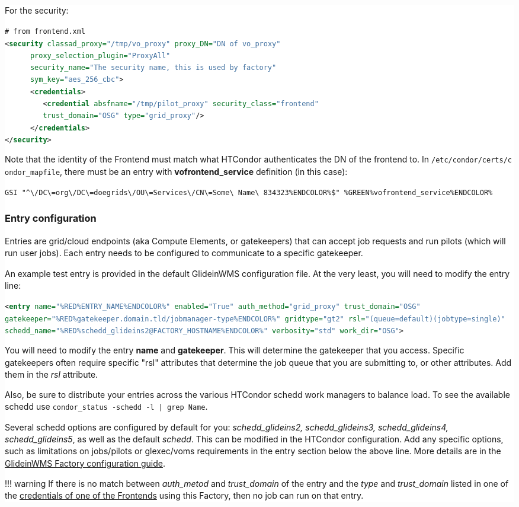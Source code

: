 For the security:

``` xml
# from frontend.xml
<security classad_proxy="/tmp/vo_proxy" proxy_DN="DN of vo_proxy"
      proxy_selection_plugin="ProxyAll"
      security_name="The security name, this is used by factory"
      sym_key="aes_256_cbc">
      <credentials>
         <credential absfname="/tmp/pilot_proxy" security_class="frontend"
         trust_domain="OSG" type="grid_proxy"/>
      </credentials>
</security>        
```
            
Note that the identity of the Frontend must match what HTCondor authenticates the DN of the frontend to.  In `/etc/condor/certs/condor_mapfile`, there must be an entry with **vofrontend_service** definition (in this case):

``` file
GSI "^\/DC\=org\/DC\=doegrids\/OU\=Services\/CN\=Some\ Name\ 834323%ENDCOLOR%$" %GREEN%vofrontend_service%ENDCOLOR%
```

### Entry configuration

Entries are grid/cloud endpoints (aka Compute Elements, or gatekeepers) that can accept job requests and run pilots (which will run user jobs).
Each entry needs to be configured to communicate to a specific gatekeeper.

An example test entry is provided in the default GlideinWMS configuration file.  At the very least, you will need to modify the entry line:

``` xml
<entry name="%RED%ENTRY_NAME%ENDCOLOR%" enabled="True" auth_method="grid_proxy" trust_domain="OSG" 
gatekeeper="%RED%gatekeeper.domain.tld/jobmanager-type%ENDCOLOR%" gridtype="gt2" rsl="(queue=default)(jobtype=single)"
schedd_name="%RED%schedd_glideins2@FACTORY_HOSTNAME%ENDCOLOR%" verbosity="std" work_dir="OSG">
```

You will need to modify the entry **name** and **gatekeeper**.  This will determine the gatekeeper that you access.  Specific gatekeepers often require specific "rsl" attributes that determine the job queue that you are submitting to, or other attributes.  Add them in the _rsl_ attribute.  

Also, be sure to distribute your entries across the various HTCondor schedd work managers to balance load.  To see the available schedd use `condor_status -schedd -l | grep Name`.  

Several schedd options are configured by default for you:  *schedd_glideins2, schedd_glideins3, schedd_glideins4, schedd_glideins5*, as well as the default *schedd*. This can be modified in the HTCondor configuration.  Add any specific options, such as limitations on jobs/pilots or glexec/voms requirements in the entry section below the above line. More details are in the [GlideinWMS Factory configuration guide](http://glideinwms.fnal.gov/doc.prd/factory/configuration.html).

  !!! warning
      If there is no match between *auth_metod* and *trust_domain* of the entry and the *type* and *trust_domain* listed in one of the [credentials of one of the Frontends](https://opensciencegrid.org/docs/other/install-gwms-frontend/) using this Factory, then no job can run on that entry.

